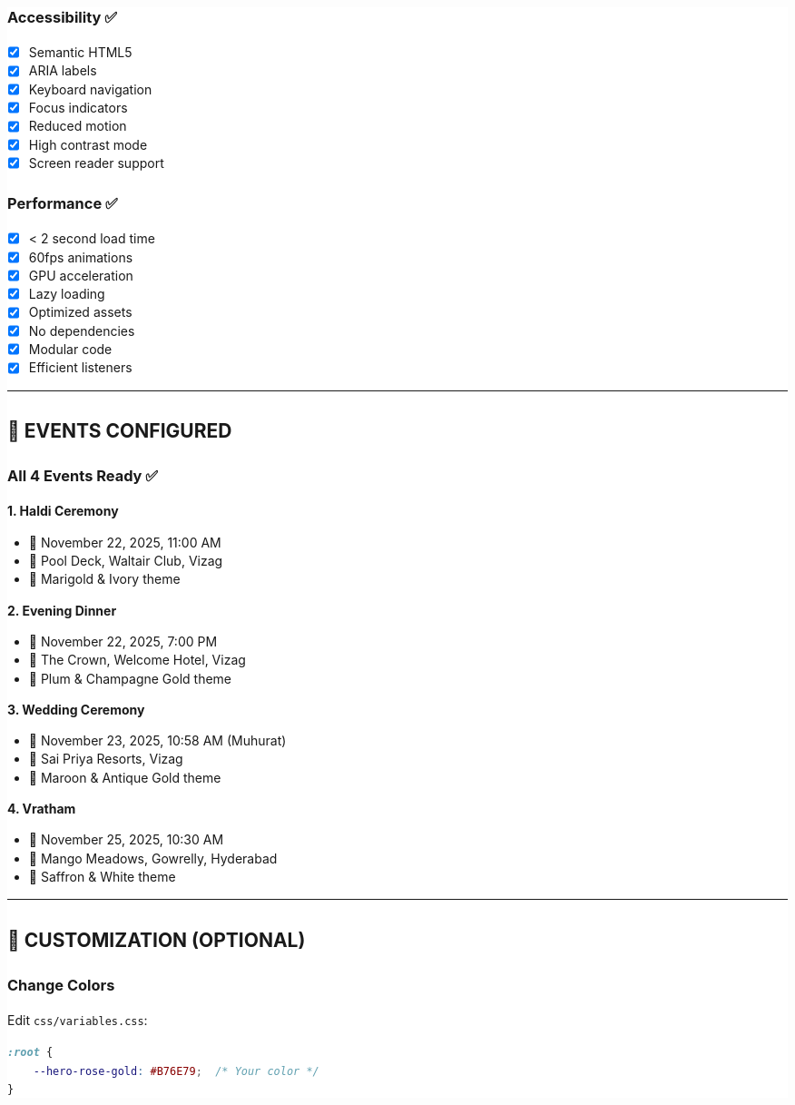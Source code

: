 ### Accessibility ✅
- [x] Semantic HTML5
- [x] ARIA labels
- [x] Keyboard navigation
- [x] Focus indicators
- [x] Reduced motion
- [x] High contrast mode
- [x] Screen reader support

### Performance ✅
- [x] < 2 second load time
- [x] 60fps animations
- [x] GPU acceleration
- [x] Lazy loading
- [x] Optimized assets
- [x] No dependencies
- [x] Modular code
- [x] Efficient listeners

---

## 📅 EVENTS CONFIGURED

### All 4 Events Ready ✅

**1. Haldi Ceremony**
- 📅 November 22, 2025, 11:00 AM
- 📍 Pool Deck, Waltair Club, Vizag
- 🎨 Marigold & Ivory theme

**2. Evening Dinner**
- 📅 November 22, 2025, 7:00 PM
- 📍 The Crown, Welcome Hotel, Vizag
- 🎨 Plum & Champagne Gold theme

**3. Wedding Ceremony**
- 📅 November 23, 2025, 10:58 AM (Muhurat)
- 📍 Sai Priya Resorts, Vizag
- 🎨 Maroon & Antique Gold theme

**4. Vratham**
- 📅 November 25, 2025, 10:30 AM
- 📍 Mango Meadows, Gowrelly, Hyderabad
- 🎨 Saffron & White theme

---

## 🎨 CUSTOMIZATION (OPTIONAL)

### Change Colors
Edit `css/variables.css`:
```css
:root {
    --hero-rose-gold: #B76E79;  /* Your color */
}
```
